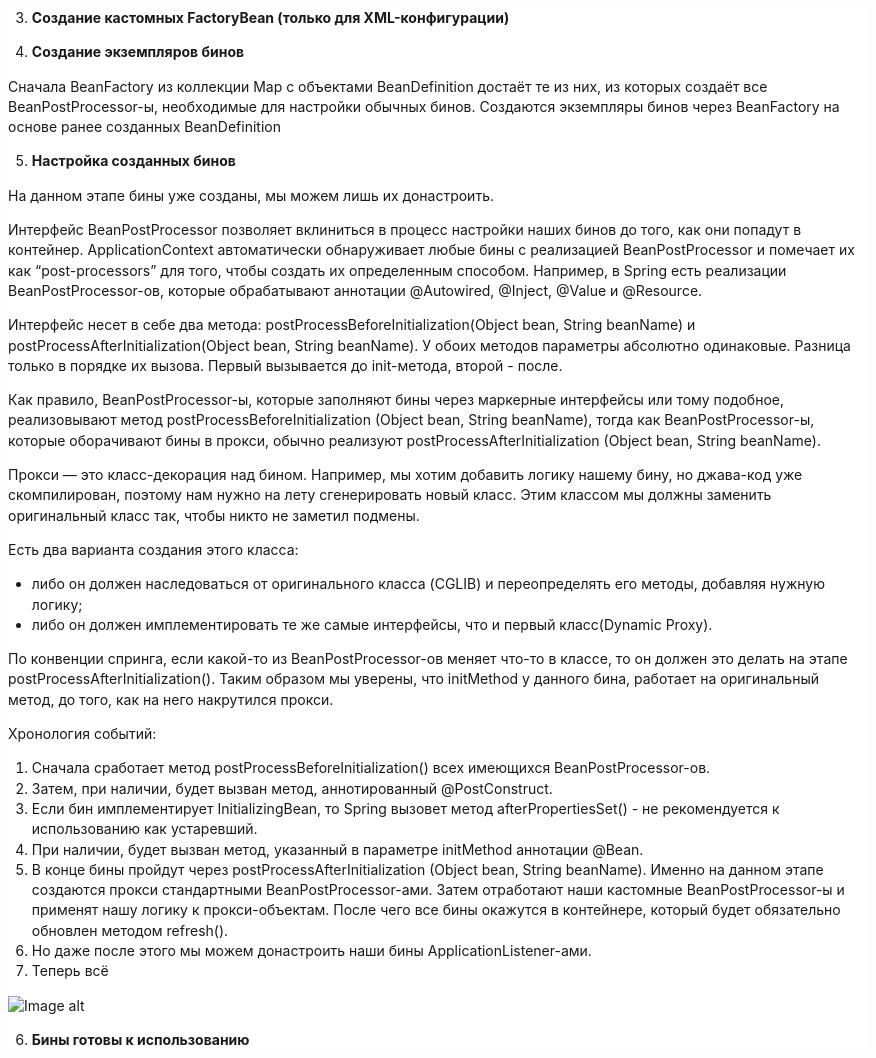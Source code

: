 3. __Создание кастомных FactoryBean (только для XML-конфигурации)__

4. __Создание экземпляров бинов__
   
Сначала BeanFactory из коллекции Map с объектами BeanDefinition достаёт те из них, из которых создаёт все BeanPostProcessor-ы, необходимые для настройки обычных бинов. Создаются экземпляры бинов через BeanFactory на основе ранее созданных BeanDefinition

5. __Настройка созданных бинов__
   
На данном этапе бины уже созданы, мы можем лишь их донастроить. 

Интерфейс BeanPostProcessor позволяет вклиниться в процесс настройки наших бинов до того, как они попадут в контейнер. ApplicationContext автоматически обнаруживает любые бины с реализацией BeanPostProcessor и помечает их как “post-processors” для того, чтобы создать их определенным способом. Например, в Spring есть реализации BeanPostProcessor-ов, которые обрабатывают аннотации @Autowired, @Inject, @Value и @Resource.
   
Интерфейс несет в себе два метода: postProcessBeforeInitialization(Object bean, String beanName) и postProcessAfterInitialization(Object bean, String beanName). У обоих методов параметры абсолютно одинаковые. Разница только в порядке их вызова. Первый вызывается до init-метода, второй - после.
   
Как правило, BeanPostProcessor-ы, которые заполняют бины через маркерные интерфейсы или тому подобное, реализовывают метод postProcessBeforeInitialization (Object bean, String beanName), тогда как BeanPostProcessor-ы, которые оборачивают бины в прокси, обычно реализуют postProcessAfterInitialization (Object bean, String beanName). 

Прокси — это класс-декорация над бином. Например, мы хотим добавить логику нашему бину, но джава-код уже скомпилирован, поэтому нам нужно на лету сгенерировать новый класс. Этим классом мы должны заменить оригинальный класс так, чтобы никто не заметил подмены.
   
Есть два варианта создания этого класса:
- либо он должен наследоваться от оригинального класса (CGLIB) и переопределять его методы, добавляя нужную логику; 
- либо он должен имплементировать те же самые интерфейсы, что и первый класс(Dynamic Proxy).
   
По конвенции спринга, если какой-то из BeanPostProcessor-ов меняет что-то в классе, то он должен это делать на этапе postProcessAfterInitialization(). Таким образом мы уверены, что initMethod у данного бина, работает на оригинальный метод, до того, как на него накрутился прокси.
   
Хронология событий:
1. Сначала сработает метод postProcessBeforeInitialization() всех имеющихся BeanPostProcessor-ов.
2. Затем, при наличии, будет вызван метод, аннотированный @PostConstruct.
3. Если бин имплементирует InitializingBean, то Spring вызовет метод afterPropertiesSet() - не рекомендуется к использованию как устаревший.
4. При наличии, будет вызван метод, указанный в параметре initMethod аннотации @Bean.
5. В конце бины пройдут через postProcessAfterInitialization (Object bean, String beanName). Именно на данном этапе создаются прокси стандартными BeanPostProcessor-ами. Затем отработают наши кастомные BeanPostProcessor-ы и применят нашу логику к прокси-объектам. После чего все бины окажутся в контейнере, который будет обязательно обновлен методом refresh().
6. Но даже после этого мы можем донастроить наши бины ApplicationListener-ами.
7. Теперь всё

![Image alt](https://github.com/Shell26/Java-Developer/raw/master/img/Spring1.png)

6. __Бины готовы к использованию__
   